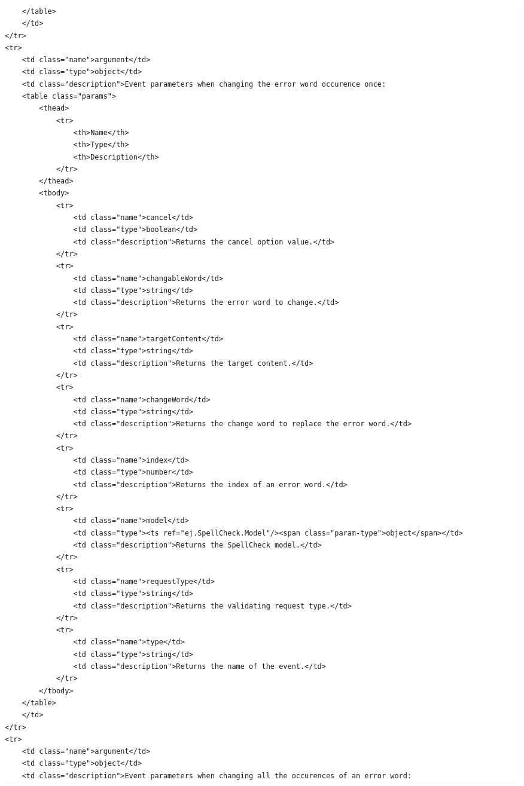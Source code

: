         </table>
        </td>
    </tr>
    <tr>
        <td class="name">argument</td>
        <td class="type">object</td>
        <td class="description">Event parameters when changing the error word occurence once:
        <table class="params">
            <thead>
                <tr>
                    <th>Name</th>
                    <th>Type</th>
                    <th>Description</th>
                </tr>
            </thead>
            <tbody>
                <tr>
                    <td class="name">cancel</td>
                    <td class="type">boolean</td>
                    <td class="description">Returns the cancel option value.</td>
                </tr>
                <tr>
                    <td class="name">changableWord</td>
                    <td class="type">string</td>
                    <td class="description">Returns the error word to change.</td>
                </tr>
                <tr>
                    <td class="name">targetContent</td>
                    <td class="type">string</td>
                    <td class="description">Returns the target content.</td>
                </tr>
                <tr>
                    <td class="name">changeWord</td>
                    <td class="type">string</td>
                    <td class="description">Returns the change word to replace the error word.</td>
                </tr>
                <tr>
                    <td class="name">index</td>
                    <td class="type">number</td>
                    <td class="description">Returns the index of an error word.</td>
                </tr>
                <tr>
                    <td class="name">model</td>
                    <td class="type"><ts ref="ej.SpellCheck.Model"/><span class="param-type">object</span></td>
                    <td class="description">Returns the SpellCheck model.</td>
                </tr>
                <tr>
                    <td class="name">requestType</td>
                    <td class="type">string</td>
                    <td class="description">Returns the validating request type.</td>
                </tr>
                <tr>
                    <td class="name">type</td>
                    <td class="type">string</td>
                    <td class="description">Returns the name of the event.</td>
                </tr>
            </tbody>
        </table>
        </td>
    </tr>
    <tr>
        <td class="name">argument</td>
        <td class="type">object</td>
        <td class="description">Event parameters when changing all the occurences of an error word: